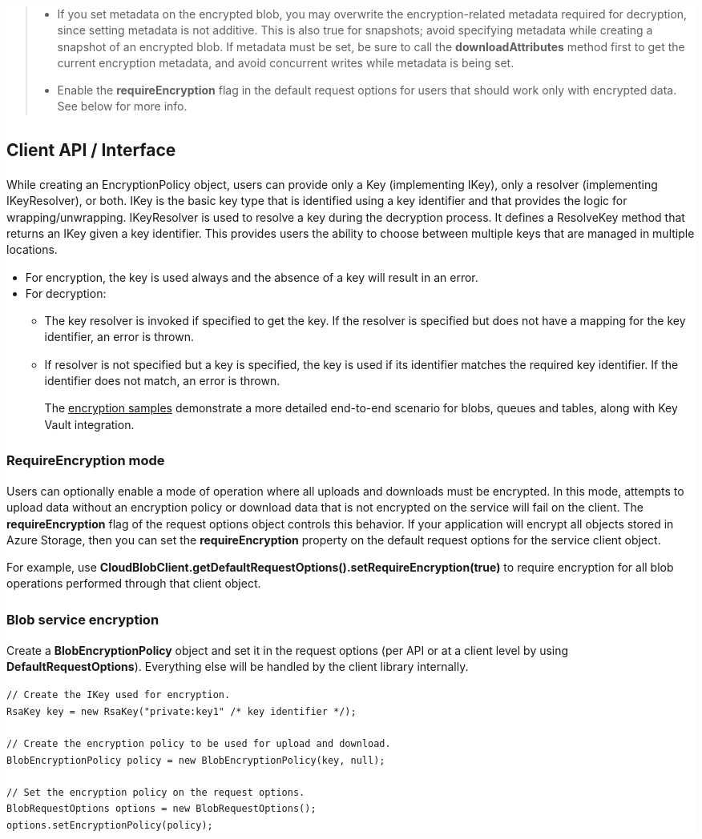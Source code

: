 >- If you set metadata on the encrypted blob, you may overwrite the encryption-related metadata required for decryption, since setting metadata is not additive. This is also true for snapshots; avoid specifying metadata while creating a snapshot of an encrypted blob. If metadata must be set, be sure to call the **downloadAttributes** method first to get the current encryption metadata, and avoid concurrent writes while metadata is being set.  
>
>- Enable the **requireEncryption** flag in the default request options for users that should work only with encrypted data. See below for more info.  

## Client API / Interface  
While creating an EncryptionPolicy object, users can provide only a Key (implementing IKey), only a resolver (implementing IKeyResolver), or both. IKey is the basic key type that is identified using a key identifier and that provides the logic for wrapping/unwrapping. IKeyResolver is used to resolve a key during the decryption process. It defines a ResolveKey method that returns an IKey given a key identifier. This provides users the ability to choose between multiple keys that are managed in multiple locations.  
- For encryption, the key is used always and the absence of a key will result in an error.  
- For decryption:  
	- The key resolver is invoked if specified to get the key. If the resolver is specified but does not have a mapping for the key identifier, an error is thrown.  
	- If resolver is not specified but a key is specified, the key is used if its identifier matches the required key identifier. If the identifier does not match, an error is thrown.  

	  The [encryption samples](https://github.com/Azure/azure-storage-net/tree/master/Samples/GettingStarted/EncryptionSamples) <fix URL>demonstrate a more detailed end-to-end scenario for blobs, queues and tables, along with Key Vault integration.

### RequireEncryption mode  
Users can optionally enable a mode of operation where all uploads and downloads must be encrypted. In this mode, attempts to upload data without an encryption policy or download data that is not encrypted on the service will fail on the client. The **requireEncryption** flag of the request options object controls this behavior. If your application will encrypt all objects stored in Azure Storage, then you can set the **requireEncryption** property on the default request options for the service client object.   

For example, use **CloudBlobClient.getDefaultRequestOptions().setRequireEncryption(true)** to require encryption for all blob operations performed through that client object.

### Blob service encryption  
Create a **BlobEncryptionPolicy** object and set it in the request options (per API or at a client level by using **DefaultRequestOptions**). Everything else will be handled by the client library internally.

	// Create the IKey used for encryption.
	RsaKey key = new RsaKey("private:key1" /* key identifier */);

	// Create the encryption policy to be used for upload and download.
	BlobEncryptionPolicy policy = new BlobEncryptionPolicy(key, null);
	
	// Set the encryption policy on the request options.
	BlobRequestOptions options = new BlobRequestOptions();
	options.setEncryptionPolicy(policy);
	